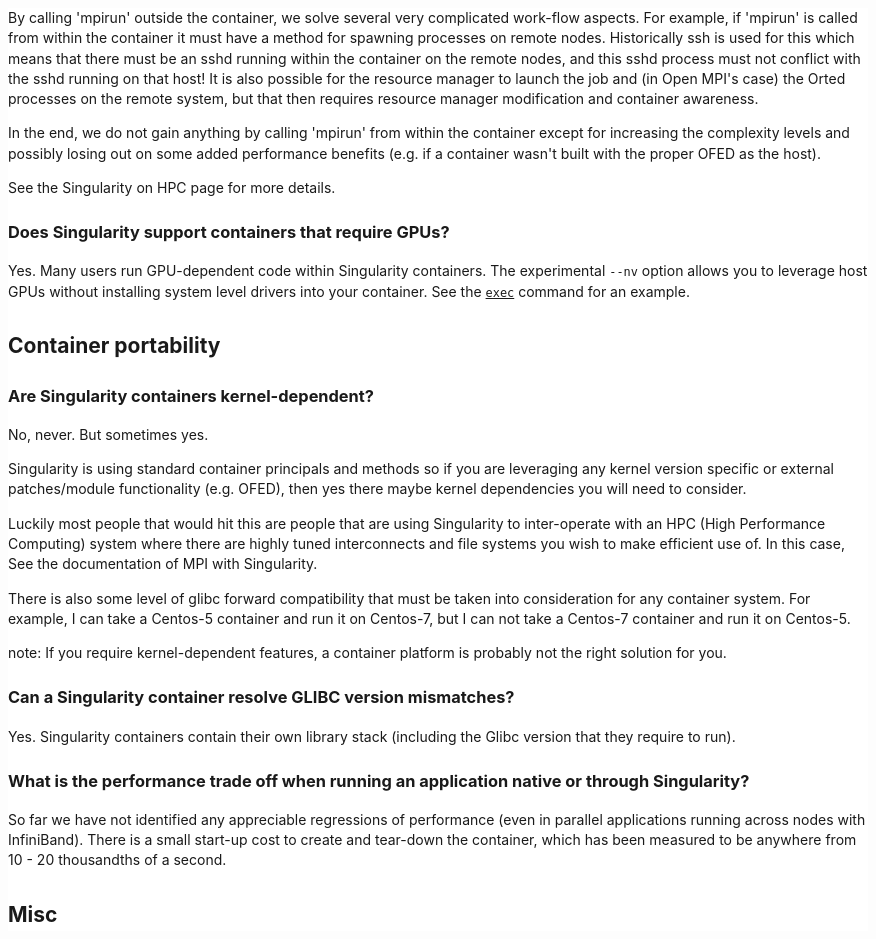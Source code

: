By calling 'mpirun' outside the container, we solve several very complicated work-flow aspects. For example, if 'mpirun' is called from within the container it must have a method for spawning processes on remote nodes. Historically ssh is used for this which means that there must be an sshd running within the container on the remote nodes, and this sshd process must not conflict with the sshd running on that host! It is also possible for the resource manager to launch the job and (in Open MPI's case) the Orted processes on the remote system, but that then requires resource manager modification and container awareness.

In the end, we do not gain anything by calling 'mpirun' from within the container except for increasing the complexity levels and possibly losing out on some added performance benefits (e.g. if a container wasn't built with the proper OFED as the host).

See the Singularity on HPC page for more details.

### Does Singularity support containers that require GPUs?

Yes. Many users run GPU-dependent code within Singularity containers.  The
experimental `--nv` option allows you to leverage host GPUs without installing 
system level drivers into your container. See the [`exec`](/docs-exec#a-gpu-example) command for
an example.

## Container portability

### Are Singularity containers kernel-dependent?
No, never. But sometimes yes.

Singularity is using standard container principals and methods so if you are leveraging any kernel version specific or external patches/module functionality (e.g. OFED), then yes there maybe kernel dependencies you will need to consider.

Luckily most people that would hit this are people that are using Singularity to inter-operate with an HPC (High Performance Computing) system where there are highly tuned interconnects and file systems you wish to make efficient use of. In this case, See the documentation of MPI with Singularity.

There is also some level of glibc forward compatibility that must be taken into consideration for any container system. For example, I can take a Centos-5 container and run it on Centos-7, but I can not take a Centos-7 container and run it on Centos-5.

note: If you require kernel-dependent features, a container platform is probably not the right solution for you.

### Can a Singularity container resolve GLIBC version mismatches?
Yes. Singularity containers contain their own library stack (including the Glibc version that they require to run).

### What is the performance trade off when running an application native or through Singularity?
So far we have not identified any appreciable regressions of performance (even in parallel applications running across nodes with InfiniBand). There is a small start-up cost to create and tear-down the container, which has been measured to be anywhere from 10 - 20 thousandths of a second.

## Misc
